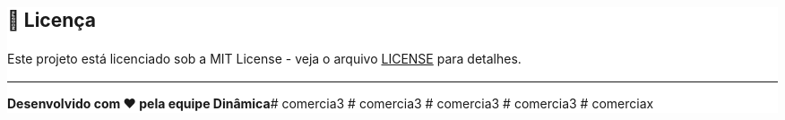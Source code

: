 ## 📄 Licença

Este projeto está licenciado sob a MIT License - veja o arquivo [LICENSE](LICENSE) para detalhes.

---

**Desenvolvido com ❤️ pela equipe Dinâmica**#   c o m e r c i a 3 
 
 #   c o m e r c i a 3 
 
 #   c o m e r c i a 3 
 
 #   c o m e r c i a 3 
 
 #   c o m e r c i a x 
 
 